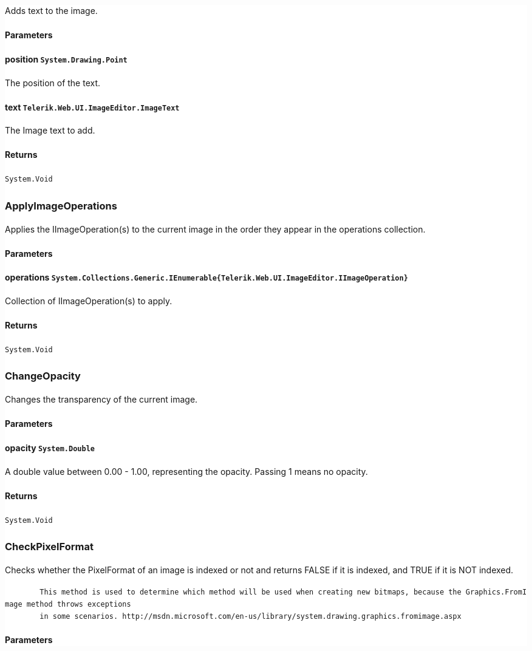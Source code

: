 Adds text to the image.

#### Parameters

#### position `System.Drawing.Point`

The position of the text.

#### text `Telerik.Web.UI.ImageEditor.ImageText`

The Image text to add.

#### Returns

`System.Void` 

###  ApplyImageOperations

Applies the IImageOperation(s) to the current image in the order they appear in the operations collection.

#### Parameters

#### operations `System.Collections.Generic.IEnumerable{Telerik.Web.UI.ImageEditor.IImageOperation}`

Collection of IImageOperation(s) to apply.

#### Returns

`System.Void` 

###  ChangeOpacity

Changes the transparency of the current image.

#### Parameters

#### opacity `System.Double`

A double value between 0.00 - 1.00, representing the opacity. Passing 1 means no opacity.

#### Returns

`System.Void` 

###  CheckPixelFormat

Checks whether the PixelFormat of an image is indexed or not and returns FALSE if it is indexed, and TRUE if it is NOT indexed.
            
            This method is used to determine which method will be used when creating new bitmaps, because the Graphics.FromImage method throws exceptions
            in some scenarios. http://msdn.microsoft.com/en-us/library/system.drawing.graphics.fromimage.aspx

#### Parameters
